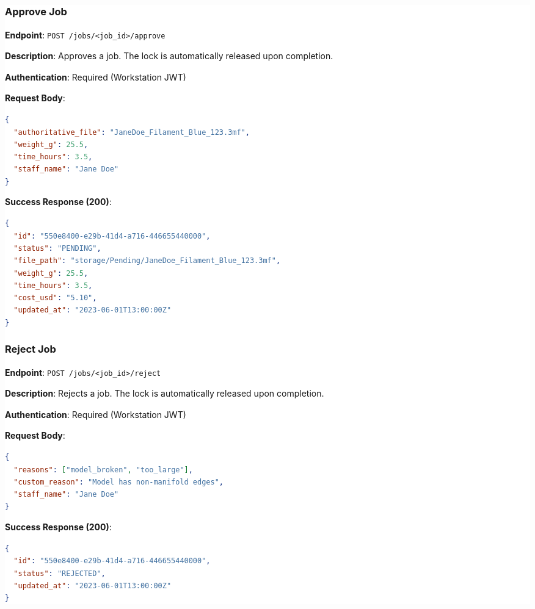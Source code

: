 ### Approve Job

**Endpoint**: `POST /jobs/<job_id>/approve`

**Description**: Approves a job. The lock is automatically released upon completion.

**Authentication**: Required (Workstation JWT)

**Request Body**:
```json
{
  "authoritative_file": "JaneDoe_Filament_Blue_123.3mf",
  "weight_g": 25.5,
  "time_hours": 3.5,
  "staff_name": "Jane Doe"
}
```

**Success Response (200)**:
```json
{
  "id": "550e8400-e29b-41d4-a716-446655440000",
  "status": "PENDING",
  "file_path": "storage/Pending/JaneDoe_Filament_Blue_123.3mf",
  "weight_g": 25.5,
  "time_hours": 3.5,
  "cost_usd": "5.10",
  "updated_at": "2023-06-01T13:00:00Z"
}
```

### Reject Job

**Endpoint**: `POST /jobs/<job_id>/reject`

**Description**: Rejects a job. The lock is automatically released upon completion.

**Authentication**: Required (Workstation JWT)

**Request Body**:
```json
{
  "reasons": ["model_broken", "too_large"],
  "custom_reason": "Model has non-manifold edges",
  "staff_name": "Jane Doe"
}
```

**Success Response (200)**:
```json
{
  "id": "550e8400-e29b-41d4-a716-446655440000",
  "status": "REJECTED",
  "updated_at": "2023-06-01T13:00:00Z"
}
```

